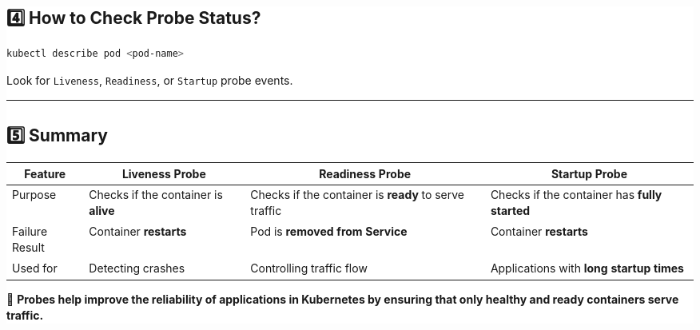 
## **4️⃣ How to Check Probe Status?**
```bash
kubectl describe pod <pod-name>
```
Look for `Liveness`, `Readiness`, or `Startup` probe events.

---

## **5️⃣ Summary**
| **Feature** | **Liveness Probe** | **Readiness Probe** | **Startup Probe** |
|------------|----------------|----------------|----------------|
| Purpose | Checks if the container is **alive** | Checks if the container is **ready** to serve traffic | Checks if the container has **fully started** |
| Failure Result | Container **restarts** | Pod is **removed from Service** | Container **restarts** |
| Used for | Detecting crashes | Controlling traffic flow | Applications with **long startup times** |

🚀 **Probes help improve the reliability of applications in Kubernetes by ensuring that only healthy and ready containers serve traffic.**

